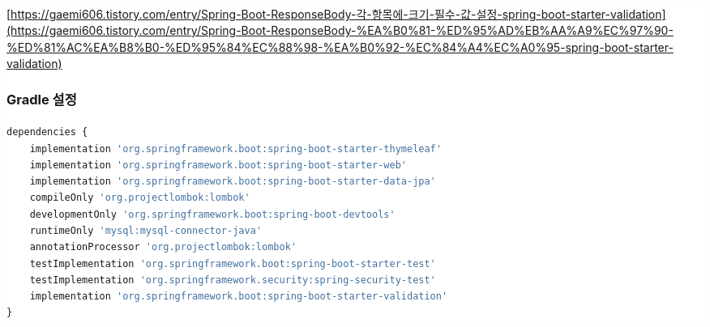 [https://gaemi606.tistory.com/entry/Spring-Boot-ResponseBody-각-항목에-크기-필수-값-설정-spring-boot-starter-validation](https://gaemi606.tistory.com/entry/Spring-Boot-ResponseBody-%EA%B0%81-%ED%95%AD%EB%AA%A9%EC%97%90-%ED%81%AC%EA%B8%B0-%ED%95%84%EC%88%98-%EA%B0%92-%EC%84%A4%EC%A0%95-spring-boot-starter-validation)

### Gradle 설정

```jsx
dependencies {
	implementation 'org.springframework.boot:spring-boot-starter-thymeleaf'
	implementation 'org.springframework.boot:spring-boot-starter-web'
	implementation 'org.springframework.boot:spring-boot-starter-data-jpa'
	compileOnly 'org.projectlombok:lombok'
	developmentOnly 'org.springframework.boot:spring-boot-devtools'
	runtimeOnly 'mysql:mysql-connector-java'
	annotationProcessor 'org.projectlombok:lombok'
	testImplementation 'org.springframework.boot:spring-boot-starter-test'
	testImplementation 'org.springframework.security:spring-security-test'
	implementation 'org.springframework.boot:spring-boot-starter-validation'
}
```